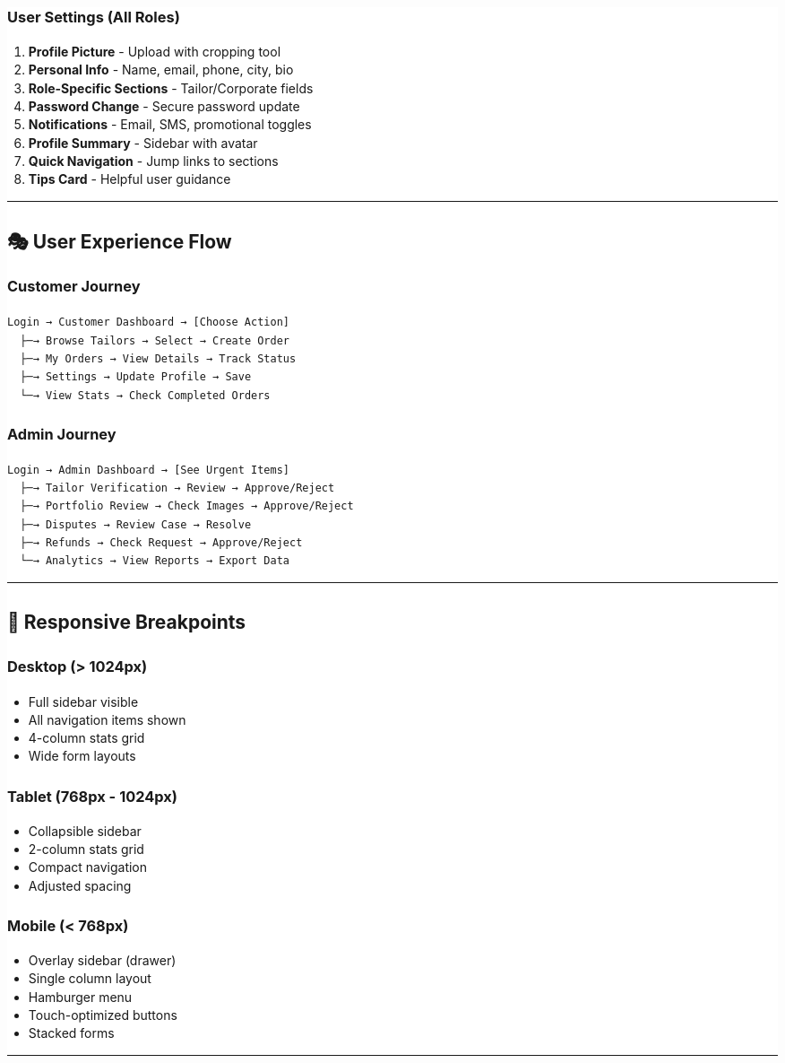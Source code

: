 ### User Settings (All Roles)
1. **Profile Picture** - Upload with cropping tool
2. **Personal Info** - Name, email, phone, city, bio
3. **Role-Specific Sections** - Tailor/Corporate fields
4. **Password Change** - Secure password update
5. **Notifications** - Email, SMS, promotional toggles
6. **Profile Summary** - Sidebar with avatar
7. **Quick Navigation** - Jump links to sections
8. **Tips Card** - Helpful user guidance

---

## 🎭 User Experience Flow

### Customer Journey
```
Login → Customer Dashboard → [Choose Action]
  ├─→ Browse Tailors → Select → Create Order
  ├─→ My Orders → View Details → Track Status
  ├─→ Settings → Update Profile → Save
  └─→ View Stats → Check Completed Orders
```

### Admin Journey
```
Login → Admin Dashboard → [See Urgent Items]
  ├─→ Tailor Verification → Review → Approve/Reject
  ├─→ Portfolio Review → Check Images → Approve/Reject
  ├─→ Disputes → Review Case → Resolve
  ├─→ Refunds → Check Request → Approve/Reject
  └─→ Analytics → View Reports → Export Data
```

---

## 📱 Responsive Breakpoints

### Desktop (> 1024px)
- Full sidebar visible
- All navigation items shown
- 4-column stats grid
- Wide form layouts

### Tablet (768px - 1024px)
- Collapsible sidebar
- 2-column stats grid
- Compact navigation
- Adjusted spacing

### Mobile (< 768px)
- Overlay sidebar (drawer)
- Single column layout
- Hamburger menu
- Touch-optimized buttons
- Stacked forms

---